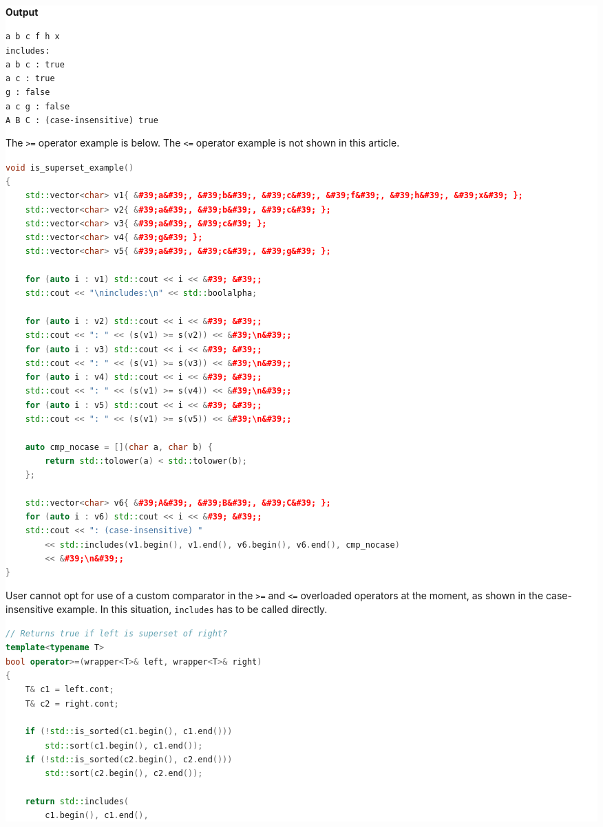 __Output__

```
a b c f h x
includes:
a b c : true
a c : true
g : false
a c g : false
A B C : (case-insensitive) true
```

The `>=` operator example is below. The `<=` operator example is not shown in this article.

```Cpp
void is_superset_example()
{
    std::vector<char> v1{ &#39;a&#39;, &#39;b&#39;, &#39;c&#39;, &#39;f&#39;, &#39;h&#39;, &#39;x&#39; };
    std::vector<char> v2{ &#39;a&#39;, &#39;b&#39;, &#39;c&#39; };
    std::vector<char> v3{ &#39;a&#39;, &#39;c&#39; };
    std::vector<char> v4{ &#39;g&#39; };
    std::vector<char> v5{ &#39;a&#39;, &#39;c&#39;, &#39;g&#39; };

    for (auto i : v1) std::cout << i << &#39; &#39;;
    std::cout << "\nincludes:\n" << std::boolalpha;

    for (auto i : v2) std::cout << i << &#39; &#39;;
    std::cout << ": " << (s(v1) >= s(v2)) << &#39;\n&#39;;
    for (auto i : v3) std::cout << i << &#39; &#39;;
    std::cout << ": " << (s(v1) >= s(v3)) << &#39;\n&#39;;
    for (auto i : v4) std::cout << i << &#39; &#39;;
    std::cout << ": " << (s(v1) >= s(v4)) << &#39;\n&#39;;
    for (auto i : v5) std::cout << i << &#39; &#39;;
    std::cout << ": " << (s(v1) >= s(v5)) << &#39;\n&#39;;

    auto cmp_nocase = [](char a, char b) {
        return std::tolower(a) < std::tolower(b);
    };

    std::vector<char> v6{ &#39;A&#39;, &#39;B&#39;, &#39;C&#39; };
    for (auto i : v6) std::cout << i << &#39; &#39;;
    std::cout << ": (case-insensitive) "
        << std::includes(v1.begin(), v1.end(), v6.begin(), v6.end(), cmp_nocase)
        << &#39;\n&#39;;
}
```

User cannot opt for use of a custom comparator in the `>=` and `<=` overloaded operators at the moment, as shown in the case-insensitive example. In this situation, `includes` has to be called directly.

```Cpp
// Returns true if left is superset of right?
template<typename T>
bool operator>=(wrapper<T>& left, wrapper<T>& right)
{
    T& c1 = left.cont;
    T& c2 = right.cont;

    if (!std::is_sorted(c1.begin(), c1.end()))
        std::sort(c1.begin(), c1.end());
    if (!std::is_sorted(c2.begin(), c2.end()))
        std::sort(c2.begin(), c2.end());

    return std::includes(
        c1.begin(), c1.end(),
```